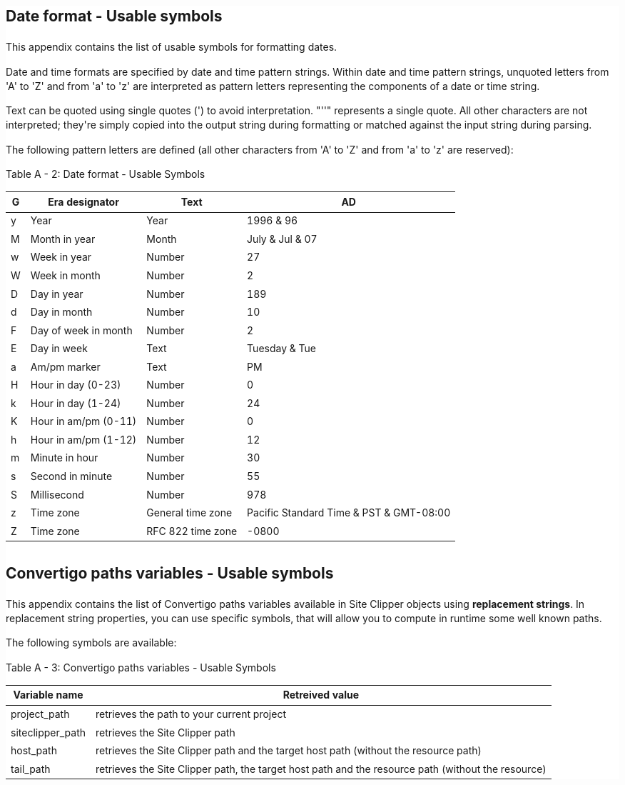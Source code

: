 ## Date format - Usable symbols

This appendix contains the list of usable symbols for formatting dates.

Date and time formats are specified by date and time pattern strings. Within date and time pattern strings, unquoted letters from 'A' to 'Z' and from 'a' to 'z' are interpreted as pattern letters representing the components of a date or time string.

Text can be quoted using single quotes (') to avoid interpretation. "''" represents a single quote. All other characters are not interpreted; they're simply copied into the output string during formatting or matched against the input string during parsing.

The following pattern letters are defined (all other characters from 'A' to 'Z' and from 'a' to 'z' are reserved):

Table A - 2: Date format - Usable Symbols

G | Era designator | Text | AD
--- | --- | --- | ---
y | Year | Year | 1996 & 96
M | Month in year | Month | July & Jul & 07
w | Week in year | Number | 27
W | Week in month | Number | 2
D | Day in year | Number | 189
d | Day in month | Number | 10
F | Day of week in month | Number | 2
E | Day in week | Text | Tuesday & Tue
a | Am/pm marker | Text | PM
H | Hour in day (0-23) | Number | 0
k | Hour in day (1-24) | Number | 24
K | Hour in am/pm (0-11) | Number | 0
h | Hour in am/pm (1-12) | Number | 12
m | Minute in hour | Number | 30
s | Second in minute | Number | 55
S | Millisecond | Number | 978
z | Time zone | General time zone | Pacific Standard Time & PST & GMT-08:00
Z | Time zone | RFC 822 time zone | -0800

## Convertigo paths variables - Usable symbols

This appendix contains the list of Convertigo paths variables available in Site Clipper objects using **replacement strings**.
In replacement string properties, you can use specific symbols, that will allow you to compute in runtime some well known paths.

The following symbols are available:

Table A - 3: Convertigo paths variables - Usable Symbols

Variable name | Retreived value
--- | ---
project_path | retrieves the path to your current project
siteclipper_path | retrieves the Site Clipper path
host_path | retrieves the Site Clipper path and the target host path (without the resource path)
tail_path | retrieves the Site Clipper path, the target host path and the resource path (without the resource)
